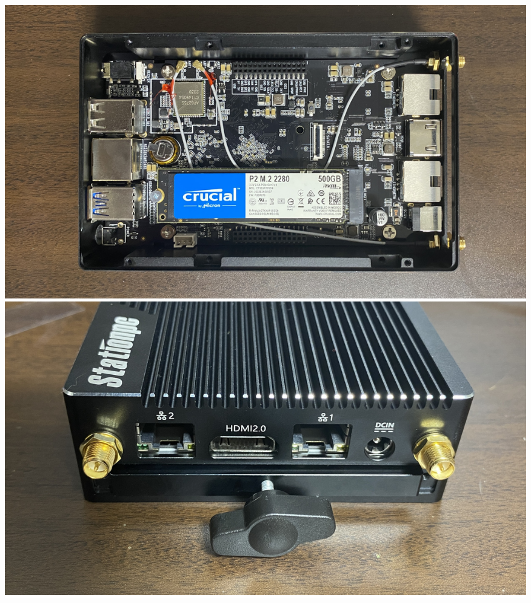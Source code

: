 ![stationpc p2](/assets/images/2021/09/22/IMG_2580.jpg)
![stationpc p2](/assets/images/2021/09/22/IMG_2585.jpg)
